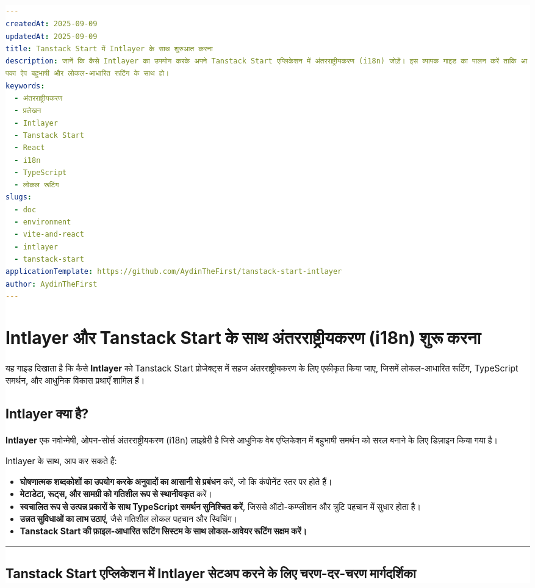 ```yaml
---
createdAt: 2025-09-09
updatedAt: 2025-09-09
title: Tanstack Start में Intlayer के साथ शुरुआत करना
description: जानें कि कैसे Intlayer का उपयोग करके अपने Tanstack Start एप्लिकेशन में अंतरराष्ट्रीयकरण (i18n) जोड़ें। इस व्यापक गाइड का पालन करें ताकि आपका ऐप बहुभाषी और लोकल-आधारित रूटिंग के साथ हो।
keywords:
  - अंतरराष्ट्रीयकरण
  - प्रलेखन
  - Intlayer
  - Tanstack Start
  - React
  - i18n
  - TypeScript
  - लोकल रूटिंग
slugs:
  - doc
  - environment
  - vite-and-react
  - intlayer
  - tanstack-start
applicationTemplate: https://github.com/AydinTheFirst/tanstack-start-intlayer
author: AydinTheFirst
---
```


# Intlayer और Tanstack Start के साथ अंतरराष्ट्रीयकरण (i18n) शुरू करना

यह गाइड दिखाता है कि कैसे **Intlayer** को Tanstack Start प्रोजेक्ट्स में सहज अंतरराष्ट्रीयकरण के लिए एकीकृत किया जाए, जिसमें लोकल-आधारित रूटिंग, TypeScript समर्थन, और आधुनिक विकास प्रथाएँ शामिल हैं।

## Intlayer क्या है?

**Intlayer** एक नवोन्मेषी, ओपन-सोर्स अंतरराष्ट्रीयकरण (i18n) लाइब्रेरी है जिसे आधुनिक वेब एप्लिकेशन में बहुभाषी समर्थन को सरल बनाने के लिए डिज़ाइन किया गया है।

Intlayer के साथ, आप कर सकते हैं:

- **घोषणात्मक शब्दकोशों का उपयोग करके अनुवादों का आसानी से प्रबंधन** करें, जो कि कंपोनेंट स्तर पर होते हैं।
- **मेटाडेटा, रूट्स, और सामग्री को गतिशील रूप से स्थानीयकृत** करें।
- **स्वचालित रूप से उत्पन्न प्रकारों के साथ TypeScript समर्थन सुनिश्चित करें**, जिससे ऑटो-कम्प्लीशन और त्रुटि पहचान में सुधार होता है।
- **उन्नत सुविधाओं का लाभ उठाएं**, जैसे गतिशील लोकल पहचान और स्विचिंग।
- **Tanstack Start की फ़ाइल-आधारित रूटिंग सिस्टम के साथ लोकल-आवेयर रूटिंग सक्षम करें।**

---

## Tanstack Start एप्लिकेशन में Intlayer सेटअप करने के लिए चरण-दर-चरण मार्गदर्शिका
